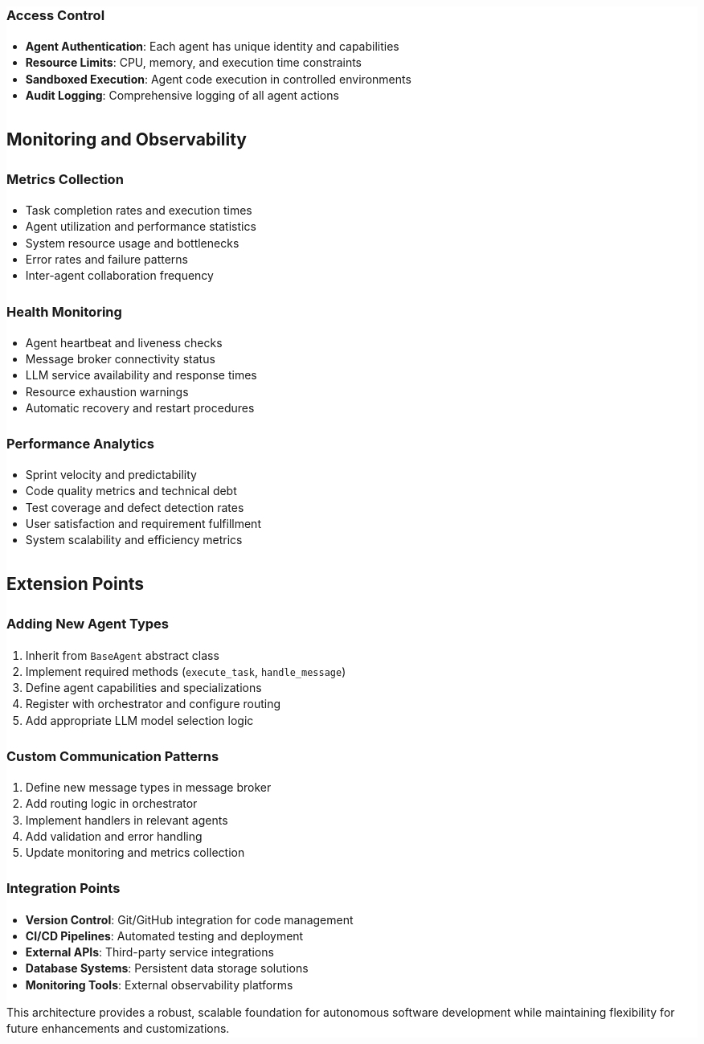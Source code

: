 ### Access Control
- **Agent Authentication**: Each agent has unique identity and capabilities
- **Resource Limits**: CPU, memory, and execution time constraints
- **Sandboxed Execution**: Agent code execution in controlled environments
- **Audit Logging**: Comprehensive logging of all agent actions

## Monitoring and Observability

### Metrics Collection
- Task completion rates and execution times
- Agent utilization and performance statistics  
- System resource usage and bottlenecks
- Error rates and failure patterns
- Inter-agent collaboration frequency

### Health Monitoring
- Agent heartbeat and liveness checks
- Message broker connectivity status
- LLM service availability and response times
- Resource exhaustion warnings
- Automatic recovery and restart procedures

### Performance Analytics
- Sprint velocity and predictability
- Code quality metrics and technical debt
- Test coverage and defect detection rates
- User satisfaction and requirement fulfillment
- System scalability and efficiency metrics

## Extension Points

### Adding New Agent Types
1. Inherit from `BaseAgent` abstract class
2. Implement required methods (`execute_task`, `handle_message`)
3. Define agent capabilities and specializations
4. Register with orchestrator and configure routing
5. Add appropriate LLM model selection logic

### Custom Communication Patterns
1. Define new message types in message broker
2. Add routing logic in orchestrator
3. Implement handlers in relevant agents
4. Add validation and error handling
5. Update monitoring and metrics collection

### Integration Points
- **Version Control**: Git/GitHub integration for code management
- **CI/CD Pipelines**: Automated testing and deployment
- **External APIs**: Third-party service integrations
- **Database Systems**: Persistent data storage solutions
- **Monitoring Tools**: External observability platforms

This architecture provides a robust, scalable foundation for autonomous software development while maintaining flexibility for future enhancements and customizations.
